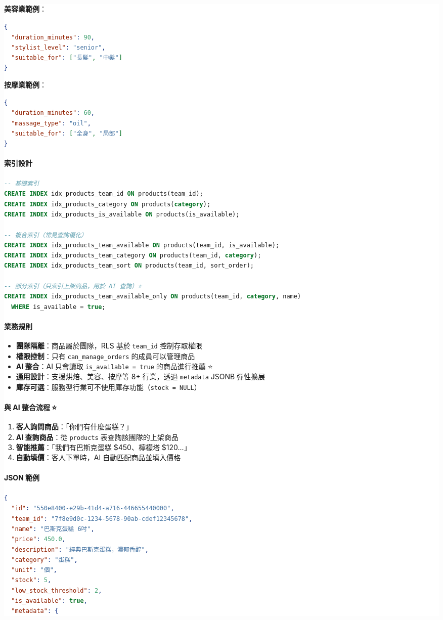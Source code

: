 **美容業範例**：

```json
{
  "duration_minutes": 90,
  "stylist_level": "senior",
  "suitable_for": ["長髮", "中髮"]
}
```

**按摩業範例**：

```json
{
  "duration_minutes": 60,
  "massage_type": "oil",
  "suitable_for": ["全身", "局部"]
}
```

#### 索引設計

```sql
-- 基礎索引
CREATE INDEX idx_products_team_id ON products(team_id);
CREATE INDEX idx_products_category ON products(category);
CREATE INDEX idx_products_is_available ON products(is_available);

-- 複合索引（常見查詢優化）
CREATE INDEX idx_products_team_available ON products(team_id, is_available);
CREATE INDEX idx_products_team_category ON products(team_id, category);
CREATE INDEX idx_products_team_sort ON products(team_id, sort_order);

-- 部分索引（只索引上架商品，用於 AI 查詢）⭐
CREATE INDEX idx_products_team_available_only ON products(team_id, category, name)
  WHERE is_available = true;
```

#### 業務規則

- **團隊隔離**：商品屬於團隊，RLS 基於 `team_id` 控制存取權限
- **權限控制**：只有 `can_manage_orders` 的成員可以管理商品
- **AI 整合**：AI 只會讀取 `is_available = true` 的商品進行推薦 ⭐
- **通用設計**：支援烘焙、美容、按摩等 8+ 行業，透過 `metadata` JSONB 彈性擴展
- **庫存可選**：服務型行業可不使用庫存功能（`stock = NULL`）

#### 與 AI 整合流程 ⭐

1. **客人詢問商品**：「你們有什麼蛋糕？」
2. **AI 查詢商品**：從 `products` 表查詢該團隊的上架商品
3. **智能推薦**：「我們有巴斯克蛋糕 $450、檸檬塔 $120...」
4. **自動填價**：客人下單時，AI 自動匹配商品並填入價格

#### JSON 範例

```json
{
  "id": "550e8400-e29b-41d4-a716-446655440000",
  "team_id": "7f8e9d0c-1234-5678-90ab-cdef12345678",
  "name": "巴斯克蛋糕 6吋",
  "price": 450.0,
  "description": "經典巴斯克蛋糕，濃郁香醇",
  "category": "蛋糕",
  "unit": "個",
  "stock": 5,
  "low_stock_threshold": 2,
  "is_available": true,
  "metadata": {
```